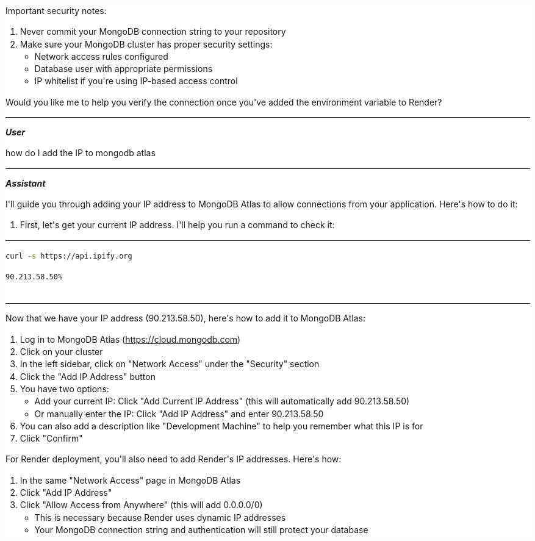 Important security notes:
1. Never commit your MongoDB connection string to your repository
2. Make sure your MongoDB cluster has proper security settings:
   - Network access rules configured
   - Database user with appropriate permissions
   - IP whitelist if you're using IP-based access control

Would you like me to help you verify the connection once you've added the environment variable to Render?

---

_**User**_

how do I add the IP to mongodb atlas

---

_**Assistant**_

I'll guide you through adding your IP address to MongoDB Atlas to allow connections from your application. Here's how to do it:

1. First, let's get your current IP address. I'll help you run a command to check it:


---

```bash
curl -s https://api.ipify.org
```

```
90.213.58.50%


```

---

Now that we have your IP address (90.213.58.50), here's how to add it to MongoDB Atlas:

1. Log in to MongoDB Atlas (https://cloud.mongodb.com)
2. Click on your cluster
3. In the left sidebar, click on "Network Access" under the "Security" section
4. Click the "Add IP Address" button
5. You have two options:
   - Add your current IP: Click "Add Current IP Address" (this will automatically add 90.213.58.50)
   - Or manually enter the IP: Click "Add IP Address" and enter 90.213.58.50
6. You can also add a description like "Development Machine" to help you remember what this IP is for
7. Click "Confirm"

For Render deployment, you'll also need to add Render's IP addresses. Here's how:

1. In the same "Network Access" page in MongoDB Atlas
2. Click "Add IP Address"
3. Click "Allow Access from Anywhere" (this will add 0.0.0.0/0)
   - This is necessary because Render uses dynamic IP addresses
   - Your MongoDB connection string and authentication will still protect your database
